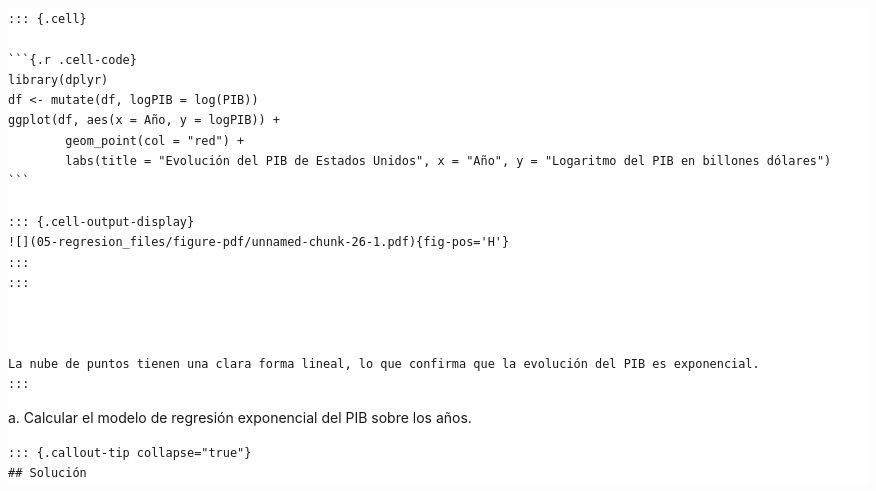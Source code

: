 

    ::: {.cell}
    
    ```{.r .cell-code}
    library(dplyr)
    df <- mutate(df, logPIB = log(PIB)) 
    ggplot(df, aes(x = Año, y = logPIB)) +
            geom_point(col = "red") +
            labs(title = "Evolución del PIB de Estados Unidos", x = "Año", y = "Logaritmo del PIB en billones dólares")
    ```
    
    ::: {.cell-output-display}
    ![](05-regresion_files/figure-pdf/unnamed-chunk-26-1.pdf){fig-pos='H'}
    :::
    :::



    La nube de puntos tienen una clara forma lineal, lo que confirma que la evolución del PIB es exponencial.
    :::

a.  Calcular el modelo de regresión exponencial del PIB sobre los años.

    ::: {.callout-tip collapse="true"}
    ## Solución
